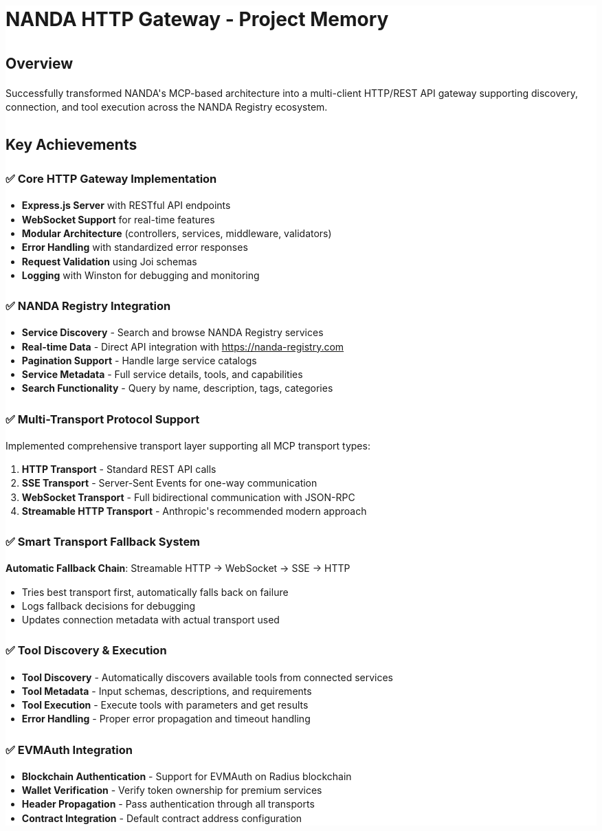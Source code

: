 # NANDA HTTP Gateway - Project Memory

## Overview
Successfully transformed NANDA's MCP-based architecture into a multi-client HTTP/REST API gateway supporting discovery, connection, and tool execution across the NANDA Registry ecosystem.

## Key Achievements

### ✅ Core HTTP Gateway Implementation
- **Express.js Server** with RESTful API endpoints
- **WebSocket Support** for real-time features
- **Modular Architecture** (controllers, services, middleware, validators)
- **Error Handling** with standardized error responses
- **Request Validation** using Joi schemas
- **Logging** with Winston for debugging and monitoring

### ✅ NANDA Registry Integration
- **Service Discovery** - Search and browse NANDA Registry services
- **Real-time Data** - Direct API integration with https://nanda-registry.com
- **Pagination Support** - Handle large service catalogs
- **Service Metadata** - Full service details, tools, and capabilities
- **Search Functionality** - Query by name, description, tags, categories

### ✅ Multi-Transport Protocol Support
Implemented comprehensive transport layer supporting all MCP transport types:

1. **HTTP Transport** - Standard REST API calls
2. **SSE Transport** - Server-Sent Events for one-way communication
3. **WebSocket Transport** - Full bidirectional communication with JSON-RPC
4. **Streamable HTTP Transport** - Anthropic's recommended modern approach

### ✅ Smart Transport Fallback System
**Automatic Fallback Chain**: Streamable HTTP → WebSocket → SSE → HTTP
- Tries best transport first, automatically falls back on failure
- Logs fallback decisions for debugging
- Updates connection metadata with actual transport used

### ✅ Tool Discovery & Execution
- **Tool Discovery** - Automatically discovers available tools from connected services
- **Tool Metadata** - Input schemas, descriptions, and requirements
- **Tool Execution** - Execute tools with parameters and get results
- **Error Handling** - Proper error propagation and timeout handling

### ✅ EVMAuth Integration
- **Blockchain Authentication** - Support for EVMAuth on Radius blockchain
- **Wallet Verification** - Verify token ownership for premium services
- **Header Propagation** - Pass authentication through all transports
- **Contract Integration** - Default contract address configuration

